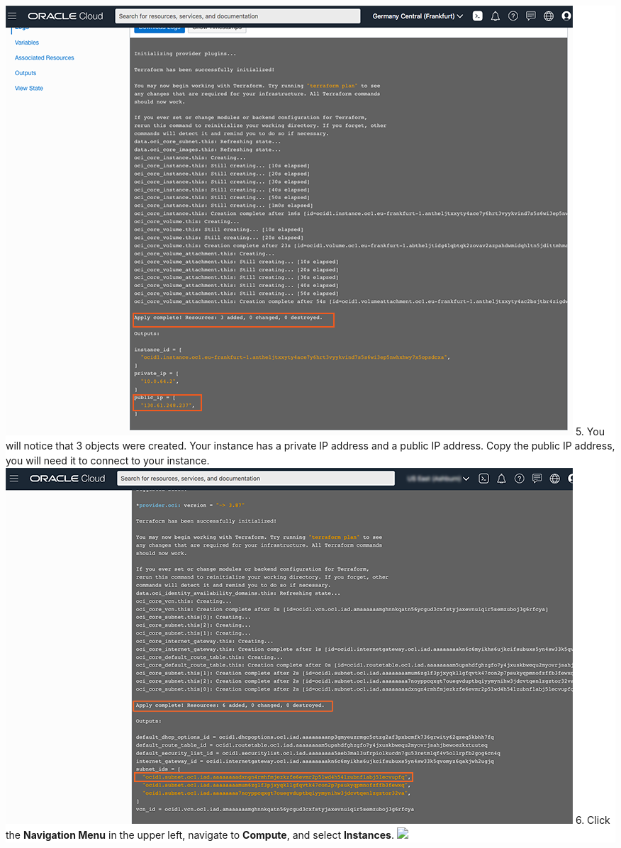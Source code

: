 ![Image alt text](images/linux-compute-step3-9.png " ")
5. You will notice that 3 objects were created.  Your instance has a private IP address and a public IP address.  Copy the public IP address, you will need it to connect to your instance.
![Image alt text](images/db19c-freetier-step1-12.png " ")
6. Click the **Navigation Menu** in the upper left, navigate to **Compute**, and select **Instances**.
	![](https://raw.githubusercontent.com/oracle/learning-library/master/common/images/console/compute-instances.png " ")